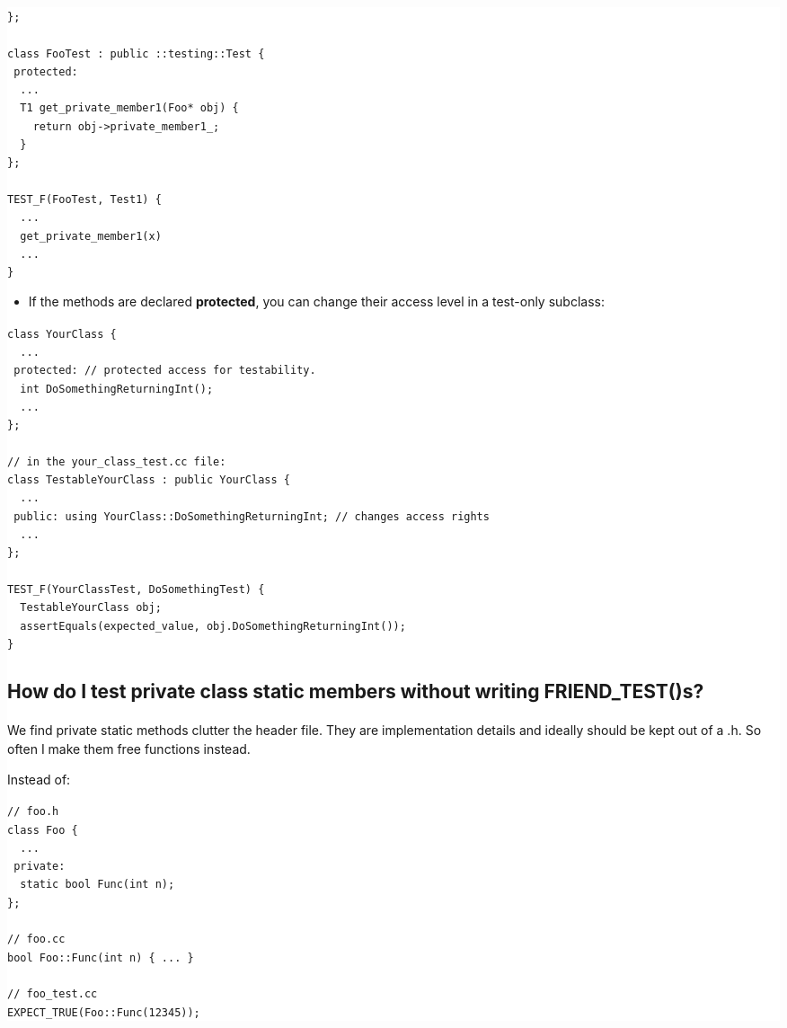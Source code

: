 ```
};

class FooTest : public ::testing::Test {
 protected:
  ...
  T1 get_private_member1(Foo* obj) {
    return obj->private_member1_;
  }
};

TEST_F(FooTest, Test1) {
  ...
  get_private_member1(x)
  ...
}
```
  * If the methods are declared **protected**, you can change their access level in a test-only subclass:
```
class YourClass {
  ...
 protected: // protected access for testability.
  int DoSomethingReturningInt();
  ...
};

// in the your_class_test.cc file:
class TestableYourClass : public YourClass {
  ...
 public: using YourClass::DoSomethingReturningInt; // changes access rights
  ...
};

TEST_F(YourClassTest, DoSomethingTest) {
  TestableYourClass obj;
  assertEquals(expected_value, obj.DoSomethingReturningInt());
}
```

## How do I test private class static members without writing FRIEND\_TEST()s? ##

We find private static methods clutter the header file.  They are
implementation details and ideally should be kept out of a .h. So often I make
them free functions instead.

Instead of:
```
// foo.h
class Foo {
  ...
 private:
  static bool Func(int n);
};

// foo.cc
bool Foo::Func(int n) { ... }

// foo_test.cc
EXPECT_TRUE(Foo::Func(12345));
```
